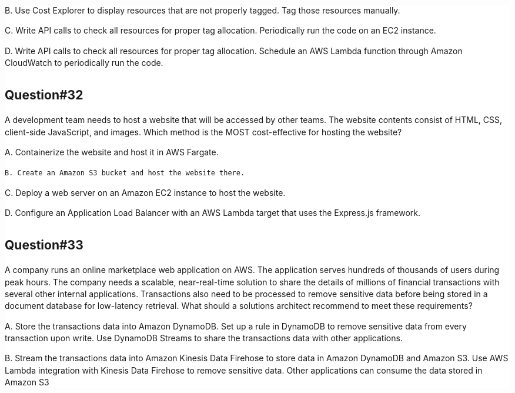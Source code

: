 

B. Use Cost Explorer to display resources that are not properly tagged. Tag those resources manually.



C. Write API calls to check all resources for proper tag allocation. Periodically run the code on an EC2 instance.




D. Write API calls to check all resources for proper tag allocation. Schedule an AWS Lambda function through Amazon CloudWatch to periodically run the code.




## Question#32


A development team needs to host a website that will be accessed by other teams. The website contents consist of HTML, CSS, client-side JavaScript, and images.
Which method is the MOST cost-effective for hosting the website?



A. Containerize the website and host it in AWS Fargate.


`B. Create an Amazon S3 bucket and host the website there.`


C. Deploy a web server on an Amazon EC2 instance to host the website.



D. Configure an Application Load Balancer with an AWS Lambda target that uses the Express.js framework.



## Question#33

A company runs an online marketplace web application on AWS. The application serves hundreds of thousands of users during peak hours. The company needs a scalable, near-real-time solution to share the details of millions of financial transactions with several other internal applications. Transactions also need to be processed to remove sensitive data before being stored in a document database for low-latency retrieval.
What should a solutions architect recommend to meet these requirements?



A. Store the transactions data into Amazon DynamoDB. Set up a rule in DynamoDB to remove sensitive data from every transaction upon write. Use DynamoDB Streams to share the transactions data with other applications.



B. Stream the transactions data into Amazon Kinesis Data Firehose to store data in Amazon DynamoDB and Amazon S3. Use AWS Lambda integration with Kinesis Data Firehose to remove sensitive data. Other applications can consume the data stored in Amazon S3


